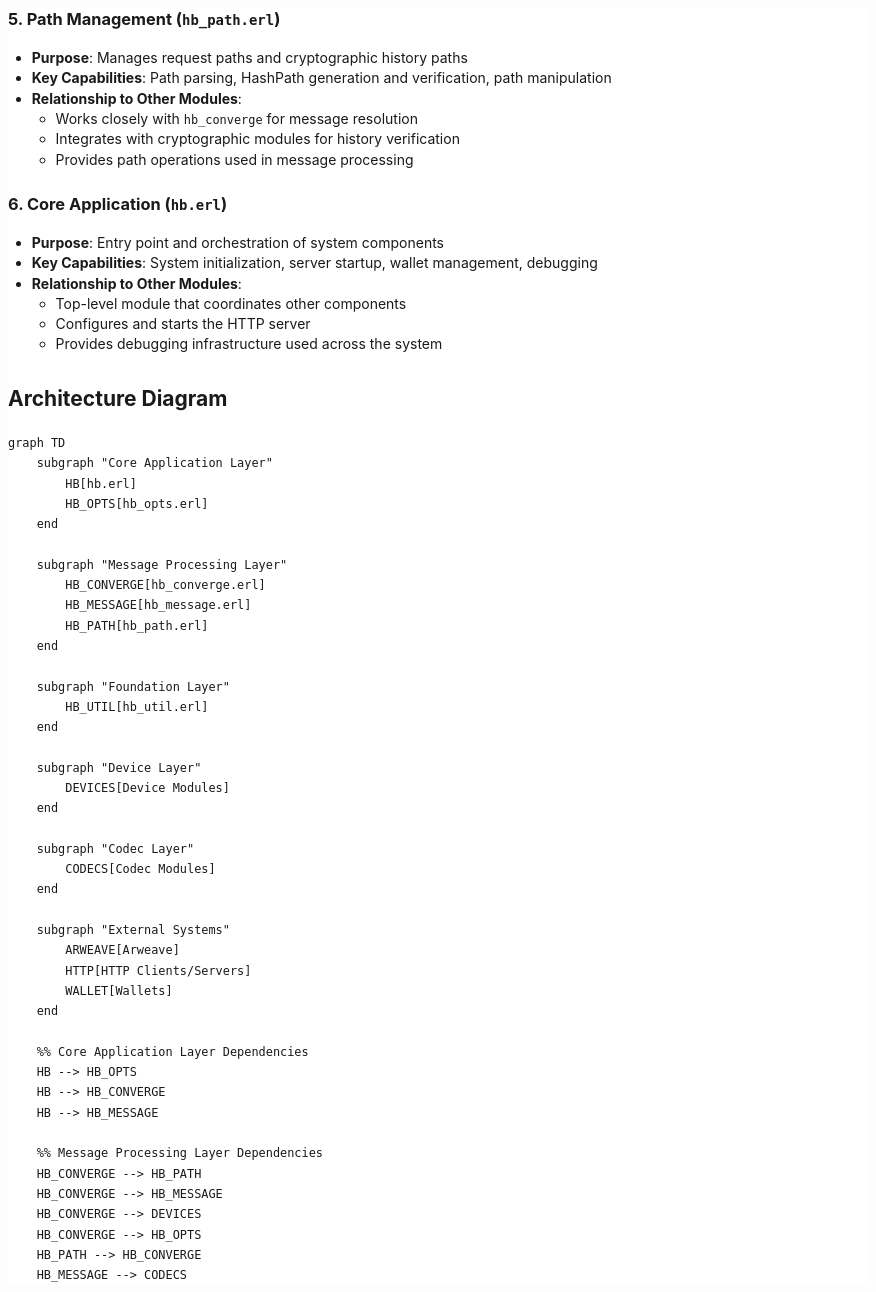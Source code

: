 ### 5. Path Management (`hb_path.erl`)

- **Purpose**: Manages request paths and cryptographic history paths
- **Key Capabilities**: Path parsing, HashPath generation and verification, path manipulation
- **Relationship to Other Modules**:
  - Works closely with `hb_converge` for message resolution
  - Integrates with cryptographic modules for history verification
  - Provides path operations used in message processing

### 6. Core Application (`hb.erl`)

- **Purpose**: Entry point and orchestration of system components
- **Key Capabilities**: System initialization, server startup, wallet management, debugging
- **Relationship to Other Modules**:
  - Top-level module that coordinates other components
  - Configures and starts the HTTP server
  - Provides debugging infrastructure used across the system

## Architecture Diagram

```mermaid
graph TD
    subgraph "Core Application Layer"
        HB[hb.erl]
        HB_OPTS[hb_opts.erl]
    end
    
    subgraph "Message Processing Layer"
        HB_CONVERGE[hb_converge.erl]
        HB_MESSAGE[hb_message.erl]
        HB_PATH[hb_path.erl]
    end
    
    subgraph "Foundation Layer"
        HB_UTIL[hb_util.erl]
    end
    
    subgraph "Device Layer"
        DEVICES[Device Modules]
    end
    
    subgraph "Codec Layer"
        CODECS[Codec Modules]
    end
    
    subgraph "External Systems"
        ARWEAVE[Arweave]
        HTTP[HTTP Clients/Servers]
        WALLET[Wallets]
    end
    
    %% Core Application Layer Dependencies
    HB --> HB_OPTS
    HB --> HB_CONVERGE
    HB --> HB_MESSAGE
    
    %% Message Processing Layer Dependencies
    HB_CONVERGE --> HB_PATH
    HB_CONVERGE --> HB_MESSAGE
    HB_CONVERGE --> DEVICES
    HB_CONVERGE --> HB_OPTS
    HB_PATH --> HB_CONVERGE
    HB_MESSAGE --> CODECS
```